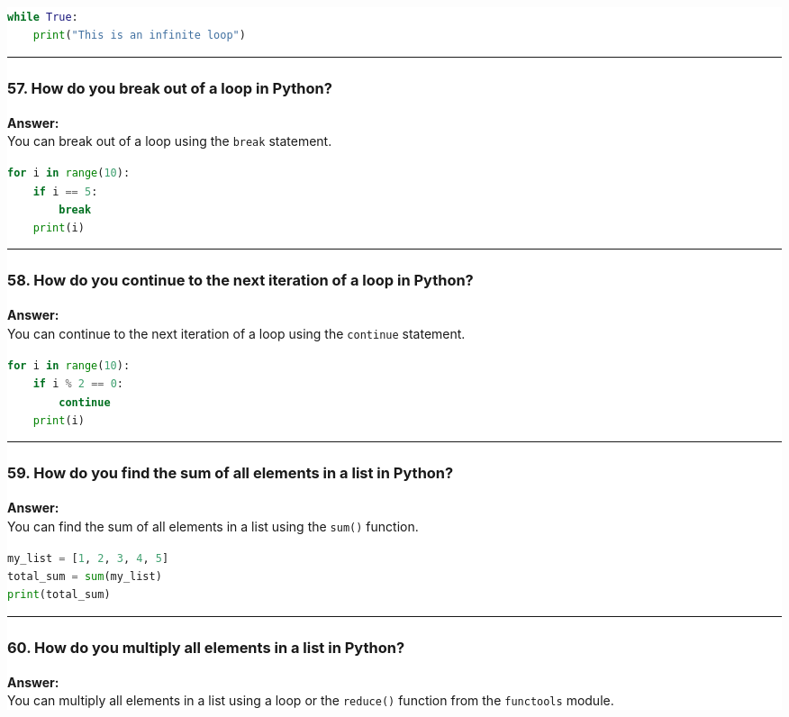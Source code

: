 ```python
while True:
    print("This is an infinite loop")
```

---

### 57. How do you break out of a loop in Python?

**Answer:**  
You can break out of a loop using the `break` statement.

```python
for i in range(10):
    if i == 5:
        break
    print(i)
```

---

### 58. How do you continue to the next iteration of a loop in Python?

**Answer:**  
You can continue to the next iteration of a loop using the `continue` statement.

```python
for i in range(10):
    if i % 2 == 0:
        continue
    print(i)
```

---

### 59. How do you find the sum of all elements in a list in Python?

**Answer:**  
You can find the sum of all elements in a list using the `sum()` function.

```python
my_list = [1, 2, 3, 4, 5]
total_sum = sum(my_list)
print(total_sum)
```

---

### 60. How do you multiply all elements in a list in Python?

**Answer:**  
You can multiply all elements in a list using a loop or the `reduce()` function from the `functools` module.
